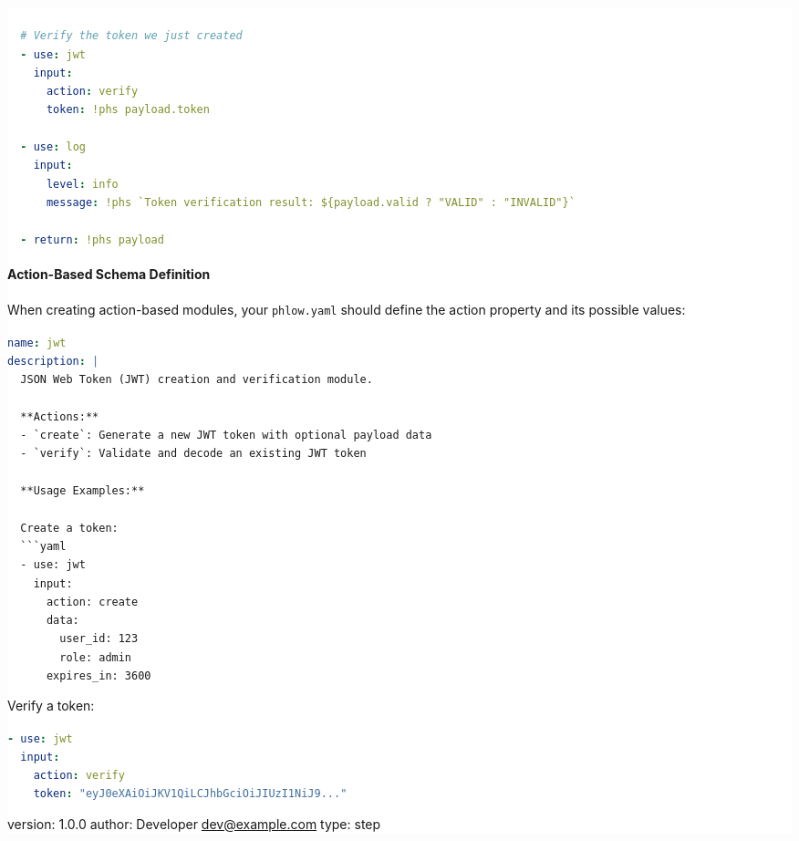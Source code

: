 ```yaml
  
  # Verify the token we just created
  - use: jwt
    input:
      action: verify
      token: !phs payload.token
  
  - use: log
    input:
      level: info
      message: !phs `Token verification result: ${payload.valid ? "VALID" : "INVALID"}`
  
  - return: !phs payload
```

#### Action-Based Schema Definition

When creating action-based modules, your `phlow.yaml` should define the action property and its possible values:

```yaml
name: jwt
description: |
  JSON Web Token (JWT) creation and verification module.
  
  **Actions:**
  - `create`: Generate a new JWT token with optional payload data
  - `verify`: Validate and decode an existing JWT token
  
  **Usage Examples:**
  
  Create a token:
  ```yaml
  - use: jwt
    input:
      action: create
      data:
        user_id: 123
        role: admin
      expires_in: 3600
  ```
  
  Verify a token:
  ```yaml
  - use: jwt
    input:
      action: verify
      token: "eyJ0eXAiOiJKV1QiLCJhbGciOiJIUzI1NiJ9..."
  ```
version: 1.0.0
author: Developer <dev@example.com>
type: step
